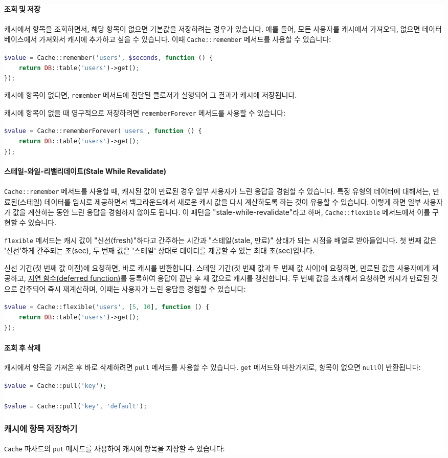 <a name="retrieve-store"></a>
#### 조회 및 저장

캐시에서 항목을 조회하면서, 해당 항목이 없으면 기본값을 저장하려는 경우가 있습니다. 예를 들어, 모든 사용자를 캐시에서 가져오되, 없으면 데이터베이스에서 가져와서 캐시에 추가하고 싶을 수 있습니다. 이때 `Cache::remember` 메서드를 사용할 수 있습니다:

```php
$value = Cache::remember('users', $seconds, function () {
    return DB::table('users')->get();
});
```

캐시에 항목이 없다면, `remember` 메서드에 전달된 클로저가 실행되어 그 결과가 캐시에 저장됩니다.

캐시에 항목이 없을 때 영구적으로 저장하려면 `rememberForever` 메서드를 사용할 수 있습니다:

```php
$value = Cache::rememberForever('users', function () {
    return DB::table('users')->get();
});
```

<a name="swr"></a>
#### 스테일-와일-리밸리데이트(Stale While Revalidate)

`Cache::remember` 메서드를 사용할 때, 캐시된 값이 만료된 경우 일부 사용자가 느린 응답을 경험할 수 있습니다. 특정 유형의 데이터에 대해서는, 만료된(스테일) 데이터를 임시로 제공하면서 백그라운드에서 새로운 캐시 값을 다시 계산하도록 하는 것이 유용할 수 있습니다. 이렇게 하면 일부 사용자가 값을 계산하는 동안 느린 응답을 경험하지 않아도 됩니다. 이 패턴을 "stale-while-revalidate"라고 하며, `Cache::flexible` 메서드에서 이를 구현할 수 있습니다.

`flexible` 메서드는 캐시 값이 "신선(fresh)"하다고 간주하는 시간과 "스테일(stale, 만료)" 상태가 되는 시점을 배열로 받아들입니다. 첫 번째 값은 '신선'하게 간주되는 초(sec), 두 번째 값은 '스테일' 상태로 데이터를 제공할 수 있는 최대 초(sec)입니다.

신선 기간(첫 번째 값 이전)에 요청하면, 바로 캐시를 반환합니다. 스테일 기간(첫 번째 값과 두 번째 값 사이)에 요청하면, 만료된 값을 사용자에게 제공하고, [지연 함수(deferred function)](/docs/master/helpers#deferred-functions)를 등록하여 응답이 끝난 후 새 값으로 캐시를 갱신합니다. 두 번째 값을 초과해서 요청하면 캐시가 만료된 것으로 간주되어 즉시 재계산하며, 이때는 사용자가 느린 응답을 경험할 수 있습니다:

```php
$value = Cache::flexible('users', [5, 10], function () {
    return DB::table('users')->get();
});
```

<a name="retrieve-delete"></a>
#### 조회 후 삭제

캐시에서 항목을 가져온 후 바로 삭제하려면 `pull` 메서드를 사용할 수 있습니다. `get` 메서드와 마찬가지로, 항목이 없으면 `null`이 반환됩니다:

```php
$value = Cache::pull('key');

$value = Cache::pull('key', 'default');
```

<a name="storing-items-in-the-cache"></a>
### 캐시에 항목 저장하기

`Cache` 파사드의 `put` 메서드를 사용하여 캐시에 항목을 저장할 수 있습니다:
